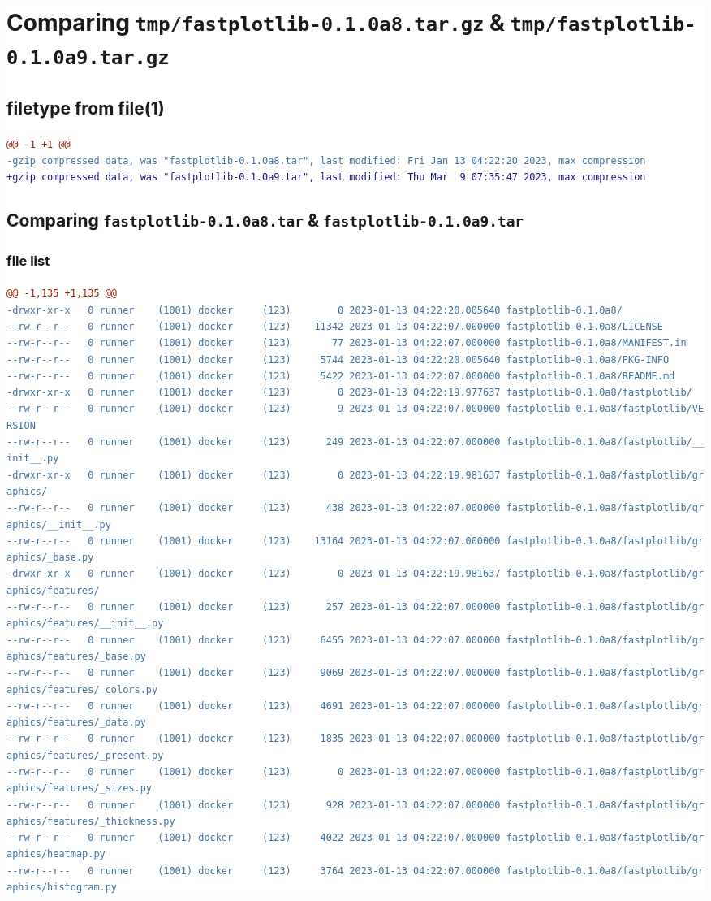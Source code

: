 # Comparing `tmp/fastplotlib-0.1.0a8.tar.gz` & `tmp/fastplotlib-0.1.0a9.tar.gz`

## filetype from file(1)

```diff
@@ -1 +1 @@
-gzip compressed data, was "fastplotlib-0.1.0a8.tar", last modified: Fri Jan 13 04:22:20 2023, max compression
+gzip compressed data, was "fastplotlib-0.1.0a9.tar", last modified: Thu Mar  9 07:35:47 2023, max compression
```

## Comparing `fastplotlib-0.1.0a8.tar` & `fastplotlib-0.1.0a9.tar`

### file list

```diff
@@ -1,135 +1,135 @@
-drwxr-xr-x   0 runner    (1001) docker     (123)        0 2023-01-13 04:22:20.005640 fastplotlib-0.1.0a8/
--rw-r--r--   0 runner    (1001) docker     (123)    11342 2023-01-13 04:22:07.000000 fastplotlib-0.1.0a8/LICENSE
--rw-r--r--   0 runner    (1001) docker     (123)       77 2023-01-13 04:22:07.000000 fastplotlib-0.1.0a8/MANIFEST.in
--rw-r--r--   0 runner    (1001) docker     (123)     5744 2023-01-13 04:22:20.005640 fastplotlib-0.1.0a8/PKG-INFO
--rw-r--r--   0 runner    (1001) docker     (123)     5422 2023-01-13 04:22:07.000000 fastplotlib-0.1.0a8/README.md
-drwxr-xr-x   0 runner    (1001) docker     (123)        0 2023-01-13 04:22:19.977637 fastplotlib-0.1.0a8/fastplotlib/
--rw-r--r--   0 runner    (1001) docker     (123)        9 2023-01-13 04:22:07.000000 fastplotlib-0.1.0a8/fastplotlib/VERSION
--rw-r--r--   0 runner    (1001) docker     (123)      249 2023-01-13 04:22:07.000000 fastplotlib-0.1.0a8/fastplotlib/__init__.py
-drwxr-xr-x   0 runner    (1001) docker     (123)        0 2023-01-13 04:22:19.981637 fastplotlib-0.1.0a8/fastplotlib/graphics/
--rw-r--r--   0 runner    (1001) docker     (123)      438 2023-01-13 04:22:07.000000 fastplotlib-0.1.0a8/fastplotlib/graphics/__init__.py
--rw-r--r--   0 runner    (1001) docker     (123)    13164 2023-01-13 04:22:07.000000 fastplotlib-0.1.0a8/fastplotlib/graphics/_base.py
-drwxr-xr-x   0 runner    (1001) docker     (123)        0 2023-01-13 04:22:19.981637 fastplotlib-0.1.0a8/fastplotlib/graphics/features/
--rw-r--r--   0 runner    (1001) docker     (123)      257 2023-01-13 04:22:07.000000 fastplotlib-0.1.0a8/fastplotlib/graphics/features/__init__.py
--rw-r--r--   0 runner    (1001) docker     (123)     6455 2023-01-13 04:22:07.000000 fastplotlib-0.1.0a8/fastplotlib/graphics/features/_base.py
--rw-r--r--   0 runner    (1001) docker     (123)     9069 2023-01-13 04:22:07.000000 fastplotlib-0.1.0a8/fastplotlib/graphics/features/_colors.py
--rw-r--r--   0 runner    (1001) docker     (123)     4691 2023-01-13 04:22:07.000000 fastplotlib-0.1.0a8/fastplotlib/graphics/features/_data.py
--rw-r--r--   0 runner    (1001) docker     (123)     1835 2023-01-13 04:22:07.000000 fastplotlib-0.1.0a8/fastplotlib/graphics/features/_present.py
--rw-r--r--   0 runner    (1001) docker     (123)        0 2023-01-13 04:22:07.000000 fastplotlib-0.1.0a8/fastplotlib/graphics/features/_sizes.py
--rw-r--r--   0 runner    (1001) docker     (123)      928 2023-01-13 04:22:07.000000 fastplotlib-0.1.0a8/fastplotlib/graphics/features/_thickness.py
--rw-r--r--   0 runner    (1001) docker     (123)     4022 2023-01-13 04:22:07.000000 fastplotlib-0.1.0a8/fastplotlib/graphics/heatmap.py
--rw-r--r--   0 runner    (1001) docker     (123)     3764 2023-01-13 04:22:07.000000 fastplotlib-0.1.0a8/fastplotlib/graphics/histogram.py
```